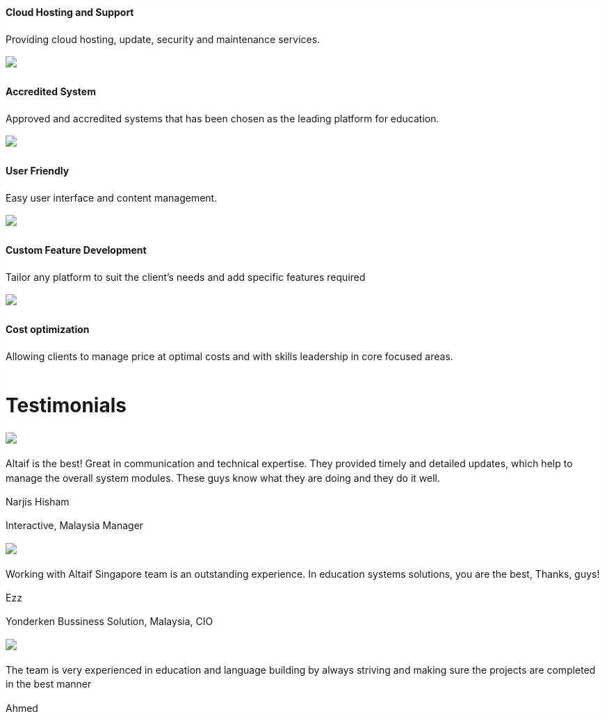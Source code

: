 #### Cloud Hosting and Support

Providing cloud hosting, update, security and maintenance services.

![](https://altaif.com.sg/wp-content/uploads/2022/01/3051926.png)

#### Accredited System

Approved and accredited systems that has been chosen as the leading platform for education.

![](https://altaif.com.sg/wp-content/uploads/2022/01/it-department.png)

#### User Friendly

Easy user interface and content management.

![](https://altaif.com.sg/wp-content/uploads/2022/01/feature-1.png)

#### Custom Feature Development

Tailor any platform to suit the client’s needs and add specific features required

![](https://altaif.com.sg/wp-content/uploads/2022/01/6624172.png)

#### Cost optimization

Allowing clients to manage price at optimal costs and with skills leadership in core focused areas.

# Testimonials

![](https://altaif.com.sg/wp-content/uploads/2021/12/4128253-75x75.png)

Altaif is the best! Great in communication and technical expertise. They provided timely and detailed updates, which help to manage the overall system modules. These guys know what they are doing and they do it well.

Narjis Hisham

Interactive, Malaysia Manager

![](https://altaif.com.sg/wp-content/uploads/2021/12/ezz-75x75.png)

Working with Altaif Singapore team is an outstanding experience. In education systems solutions, you are the best, Thanks, guys!

Ezz

Yonderken Bussiness Solution, Malaysia, CIO

![](https://altaif.com.sg/wp-content/uploads/2021/12/ahmed-75x75.png)

The team is very experienced in education and language building by always striving and making sure the projects are completed in the best manner

Ahmed
